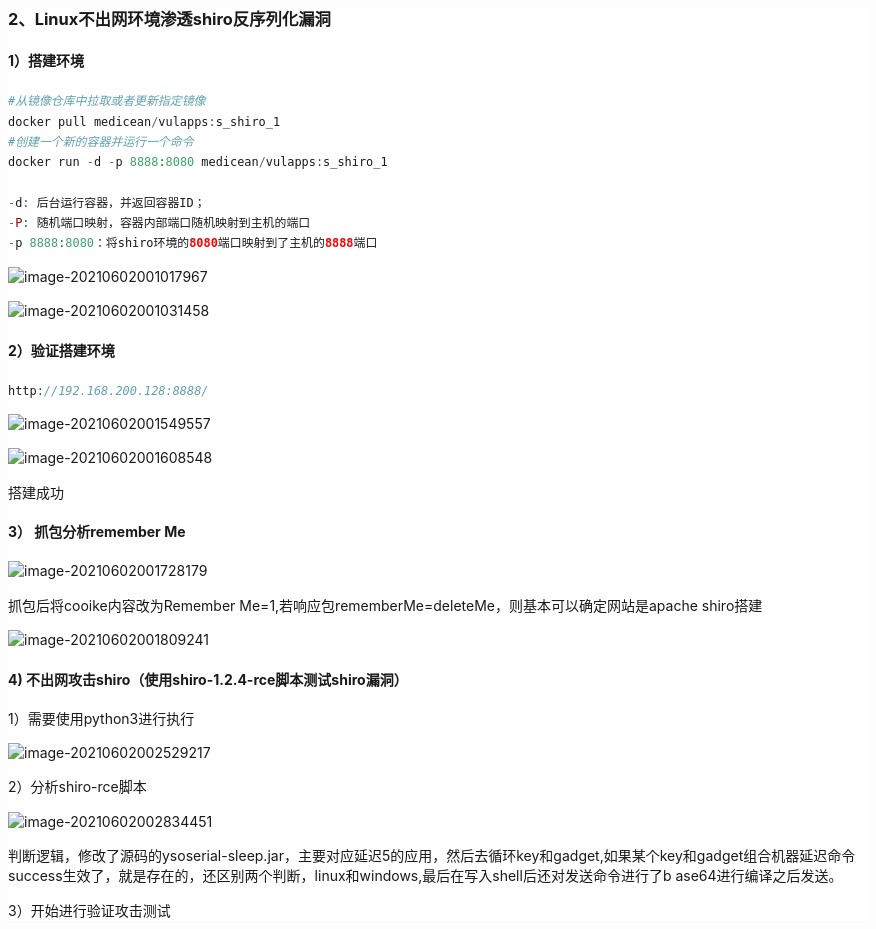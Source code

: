 ### 2、Linux不出网环境渗透shiro反序列化漏洞

#### 1）搭建环境

```php
#从镜像仓库中拉取或者更新指定镜像
docker pull medicean/vulapps:s_shiro_1
#创建一个新的容器并运行一个命令
docker run -d -p 8888:8080 medicean/vulapps:s_shiro_1

-d: 后台运行容器，并返回容器ID；
-P: 随机端口映射，容器内部端口随机映射到主机的端口
-p 8888:8080：将shiro环境的8080端口映射到了主机的8888端口
```

![image-20210602001017967](https://shs3.b.qianxin.com/attack_forum/2021/12/attach-b2d48aac8c60d06e933f8b9f1fb3b7159550254b.png)

![image-20210602001031458](https://shs3.b.qianxin.com/attack_forum/2021/12/attach-77d604029c6207bccc13bd020c8e3e3ecbfd5815.png)

#### 2）验证搭建环境

```php
http://192.168.200.128:8888/
```

![image-20210602001549557](https://shs3.b.qianxin.com/attack_forum/2021/12/attach-8cb31594a135013c4996fdce70013b4f7079e24f.png)

![image-20210602001608548](https://shs3.b.qianxin.com/attack_forum/2021/12/attach-26d7652934b992983e616602fcceda1806d9fe56.png)

搭建成功

#### 3） 抓包分析remember Me

![image-20210602001728179](https://shs3.b.qianxin.com/attack_forum/2021/12/attach-9b21d5467e7ecfb27b7f84375c84d0b9c902b4e1.png)

抓包后将cooike内容改为Remember Me=1,若响应包rememberMe=deleteMe，则基本可以确定网站是apache shiro搭建

![image-20210602001809241](https://shs3.b.qianxin.com/attack_forum/2021/12/attach-cfa2cff05bf6398aa948f1c6dfe81fb59f91e767.png)

#### 4) 不出网攻击shiro（使用shiro-1.2.4-rce脚本测试shiro漏洞）

1）需要使用python3进行执行

![image-20210602002529217](https://shs3.b.qianxin.com/attack_forum/2021/12/attach-82dfb2319a8c179c35fe984a5db972a8ed22c31b.png)

2）分析shiro-rce脚本

![image-20210602002834451](https://shs3.b.qianxin.com/attack_forum/2021/12/attach-a88f73b214fedfe0b60458b464b6a0d945c3e13d.png)

判断逻辑，修改了源码的ysoserial-sleep.jar，主要对应延迟5的应用，然后去循环key和gadget,如果某个key和gadget组合机器延迟命令success生效了，就是存在的，还区别两个判断，linux和windows,最后在写入shell后还对发送命令进行了b ase64进行编译之后发送。

3）开始进行验证攻击测试
